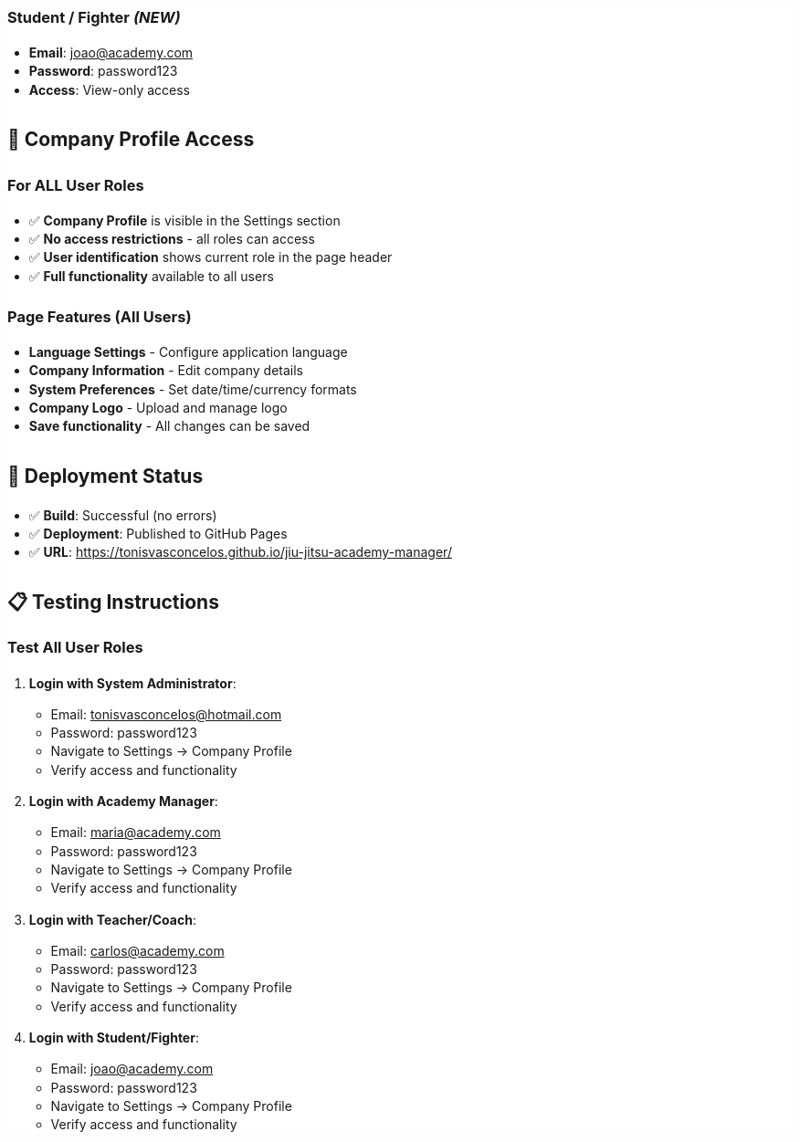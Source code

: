### **Student / Fighter** *(NEW)*
- **Email**: joao@academy.com
- **Password**: password123
- **Access**: View-only access

## 🎨 **Company Profile Access**

### **For ALL User Roles**
- ✅ **Company Profile** is visible in the Settings section
- ✅ **No access restrictions** - all roles can access
- ✅ **User identification** shows current role in the page header
- ✅ **Full functionality** available to all users

### **Page Features (All Users)**
- **Language Settings** - Configure application language
- **Company Information** - Edit company details
- **System Preferences** - Set date/time/currency formats
- **Company Logo** - Upload and manage logo
- **Save functionality** - All changes can be saved

## 🚀 **Deployment Status**
- ✅ **Build**: Successful (no errors)
- ✅ **Deployment**: Published to GitHub Pages
- ✅ **URL**: https://tonisvasconcelos.github.io/jiu-jitsu-academy-manager/

## 📋 **Testing Instructions**

### **Test All User Roles**
1. **Login with System Administrator**:
   - Email: tonisvasconcelos@hotmail.com
   - Password: password123
   - Navigate to Settings → Company Profile
   - Verify access and functionality

2. **Login with Academy Manager**:
   - Email: maria@academy.com
   - Password: password123
   - Navigate to Settings → Company Profile
   - Verify access and functionality

3. **Login with Teacher/Coach**:
   - Email: carlos@academy.com
   - Password: password123
   - Navigate to Settings → Company Profile
   - Verify access and functionality

4. **Login with Student/Fighter**:
   - Email: joao@academy.com
   - Password: password123
   - Navigate to Settings → Company Profile
   - Verify access and functionality

